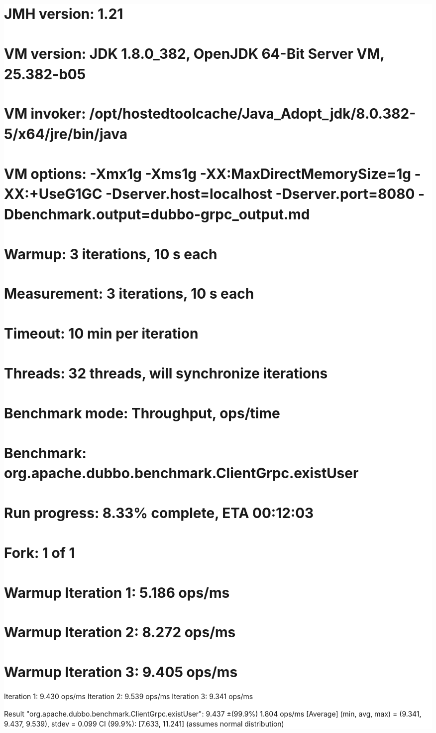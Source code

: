 
# JMH version: 1.21
# VM version: JDK 1.8.0_382, OpenJDK 64-Bit Server VM, 25.382-b05
# VM invoker: /opt/hostedtoolcache/Java_Adopt_jdk/8.0.382-5/x64/jre/bin/java
# VM options: -Xmx1g -Xms1g -XX:MaxDirectMemorySize=1g -XX:+UseG1GC -Dserver.host=localhost -Dserver.port=8080 -Dbenchmark.output=dubbo-grpc_output.md
# Warmup: 3 iterations, 10 s each
# Measurement: 3 iterations, 10 s each
# Timeout: 10 min per iteration
# Threads: 32 threads, will synchronize iterations
# Benchmark mode: Throughput, ops/time
# Benchmark: org.apache.dubbo.benchmark.ClientGrpc.existUser

# Run progress: 8.33% complete, ETA 00:12:03
# Fork: 1 of 1
# Warmup Iteration   1: 5.186 ops/ms
# Warmup Iteration   2: 8.272 ops/ms
# Warmup Iteration   3: 9.405 ops/ms
Iteration   1: 9.430 ops/ms
Iteration   2: 9.539 ops/ms
Iteration   3: 9.341 ops/ms


Result "org.apache.dubbo.benchmark.ClientGrpc.existUser":
  9.437 ±(99.9%) 1.804 ops/ms [Average]
  (min, avg, max) = (9.341, 9.437, 9.539), stdev = 0.099
  CI (99.9%): [7.633, 11.241] (assumes normal distribution)
